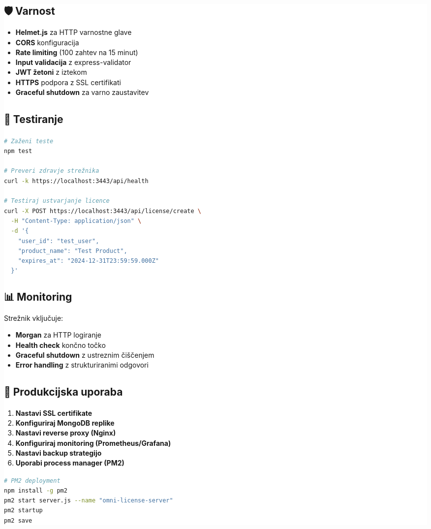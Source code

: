 ## 🛡️ Varnost

- **Helmet.js** za HTTP varnostne glave
- **CORS** konfiguracija
- **Rate limiting** (100 zahtev na 15 minut)
- **Input validacija** z express-validator
- **JWT žetoni** z iztekom
- **HTTPS** podpora z SSL certifikati
- **Graceful shutdown** za varno zaustavitev

## 🧪 Testiranje

```bash
# Zaženi teste
npm test

# Preveri zdravje strežnika
curl -k https://localhost:3443/api/health

# Testiraj ustvarjanje licence
curl -X POST https://localhost:3443/api/license/create \
  -H "Content-Type: application/json" \
  -d '{
    "user_id": "test_user",
    "product_name": "Test Product",
    "expires_at": "2024-12-31T23:59:59.000Z"
  }'
```

## 📊 Monitoring

Strežnik vključuje:
- **Morgan** za HTTP logiranje
- **Health check** končno točko
- **Graceful shutdown** z ustreznim čiščenjem
- **Error handling** z strukturiranimi odgovori

## 🚀 Produkcijska uporaba

1. **Nastavi SSL certifikate**
2. **Konfiguriraj MongoDB replike**
3. **Nastavi reverse proxy (Nginx)**
4. **Konfiguriraj monitoring (Prometheus/Grafana)**
5. **Nastavi backup strategijo**
6. **Uporabi process manager (PM2)**

```bash
# PM2 deployment
npm install -g pm2
pm2 start server.js --name "omni-license-server"
pm2 startup
pm2 save
```
